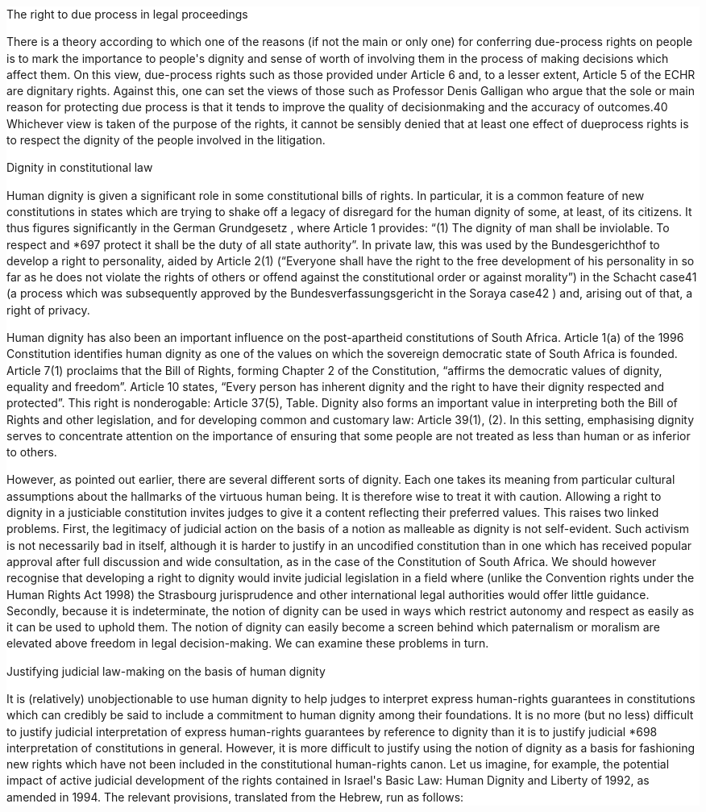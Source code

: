 The right to due process in legal proceedings

There is a theory according to which one of the reasons (if not the main or only one) for conferring due-process rights on people is to mark the importance to people's dignity and sense of worth of involving them in the process of making decisions which affect them. On this view, due-process rights such as those provided under Article 6 and, to a lesser extent, Article 5 of the ECHR are dignitary rights. Against this, one can set the views of those such as Professor Denis Galligan who argue that the sole or main reason for protecting due process is that it tends to improve the quality of decisionmaking and the accuracy of outcomes.40 Whichever view is taken of the purpose of the rights, it cannot be sensibly denied that at least one effect of dueprocess rights is to respect the dignity of the people involved in the litigation.

Dignity in constitutional law

Human dignity is given a significant role in some constitutional bills of rights. In particular, it is a common feature of new constitutions in states which are trying to shake off a legacy of disregard for the human dignity of some, at least, of its citizens. It thus figures significantly in the German Grundgesetz , where Article 1 provides: “(1) The dignity of man shall be inviolable. To respect and *697 protect it shall be the duty of all state authority”. In private law, this was used by the Bundesgerichthof to develop a right to personality, aided by Article 2(1) (“Everyone shall have the right to the free development of his personality in so far as he does not violate the rights of others or offend against the constitutional order or against morality”) in the Schacht case41 (a process which was subsequently approved by the Bundesverfassungsgericht in the Soraya case42 ) and, arising out of that, a right of privacy.

Human dignity has also been an important influence on the post-apartheid constitutions of South Africa. Article 1(a) of the 1996 Constitution identifies human dignity as one of the values on which the sovereign democratic state of South Africa is founded. Article 7(1) proclaims that the Bill of Rights, forming Chapter 2 of the Constitution, “affirms the democratic values of dignity, equality and freedom”. Article 10 states, “Every person has inherent dignity and the right to have their dignity respected and protected”. This right is nonderogable: Article 37(5), Table. Dignity also forms an important value in interpreting both the Bill of Rights and other legislation, and for developing common and customary law: Article 39(1), (2). In this setting, emphasising dignity serves to concentrate attention on the importance of ensuring that some people are not treated as less than human or as inferior to others.

However, as pointed out earlier, there are several different sorts of dignity. Each one takes its meaning from particular cultural assumptions about the hallmarks of the virtuous human being. It is therefore wise to treat it with caution. Allowing a right to dignity in a justiciable constitution invites judges to give it a content reflecting their preferred values. This raises two linked problems. First, the legitimacy of judicial action on the basis of a notion as malleable as dignity is not self-evident. Such activism is not necessarily bad in itself, although it is harder to justify in an uncodified constitution than in one which has received popular approval after full discussion and wide consultation, as in the case of the Constitution of South Africa. We should however recognise that developing a right to dignity would invite judicial legislation in a field where (unlike the Convention rights under the Human Rights Act 1998) the Strasbourg jurisprudence and other international legal authorities would offer little guidance. Secondly, because it is indeterminate, the notion of dignity can be used in ways which restrict autonomy and respect as easily as it can be used to uphold them. The notion of dignity can easily become a screen behind which paternalism or moralism are elevated above freedom in legal decision-making. We can examine these problems in turn.

Justifying judicial law-making on the basis of human dignity

It is (relatively) unobjectionable to use human dignity to help judges to interpret express human-rights guarantees in constitutions which can credibly be said to include a commitment to human dignity among their foundations. It is no more (but no less) difficult to justify judicial interpretation of express human-rights guarantees by reference to dignity than it is to justify judicial *698 interpretation of constitutions in general. However, it is more difficult to justify using the notion of dignity as a basis for fashioning new rights which have not been included in the constitutional human-rights canon. Let us imagine, for example, the potential impact of active judicial development of the rights contained in Israel's Basic Law: Human Dignity and Liberty of 1992, as amended in 1994. The relevant provisions, translated from the Hebrew, run as follows:
